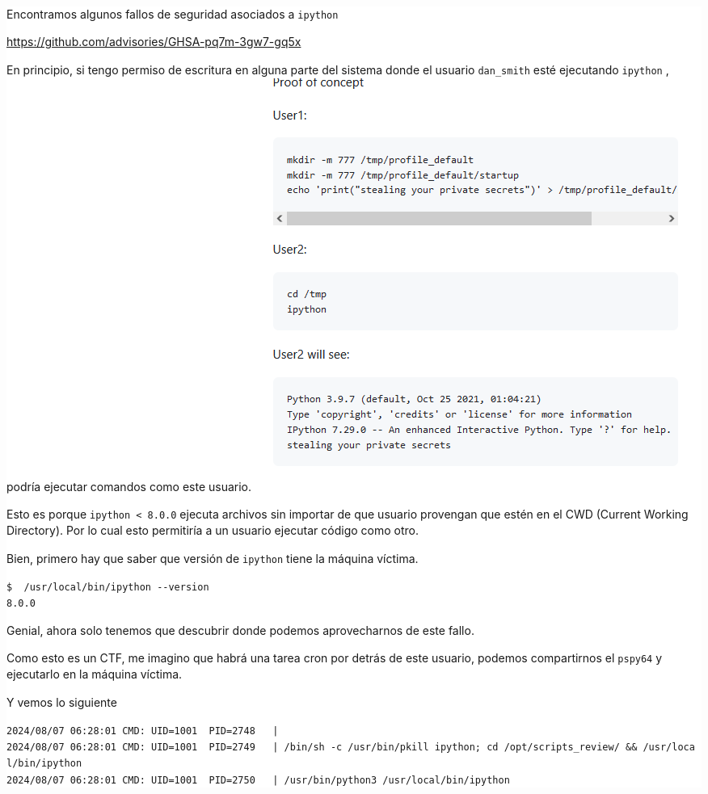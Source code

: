 Encontramos algunos fallos de seguridad asociados a `ipython`

https://github.com/advisories/GHSA-pq7m-3gw7-gq5x

En principio, si tengo permiso de escritura en alguna parte del sistema donde el usuario `dan_smith` esté ejecutando `ipython` , podría ejecutar comandos como este usuario. 
![Write-up Image](images/Screenshot_11.png)

Esto es porque `ipython < 8.0.0` ejecuta archivos sin importar de que usuario provengan que estén en el CWD (Current Working Directory). Por lo cual esto permitiría a un usuario ejecutar código como otro.

Bien, primero hay que saber que versión de `ipython` tiene la máquina víctima.
```shell
$  /usr/local/bin/ipython --version
8.0.0
```

Genial, ahora solo tenemos que descubrir donde podemos aprovecharnos de este fallo.

Como esto es un CTF, me imagino que habrá una tarea cron por detrás de este usuario, podemos compartirnos el `pspy64` y ejecutarlo en la máquina víctima.

Y vemos lo siguiente
```shell
2024/08/07 06:28:01 CMD: UID=1001  PID=2748   | 
2024/08/07 06:28:01 CMD: UID=1001  PID=2749   | /bin/sh -c /usr/bin/pkill ipython; cd /opt/scripts_review/ && /usr/local/bin/ipython 
2024/08/07 06:28:01 CMD: UID=1001  PID=2750   | /usr/bin/python3 /usr/local/bin/ipython
```
